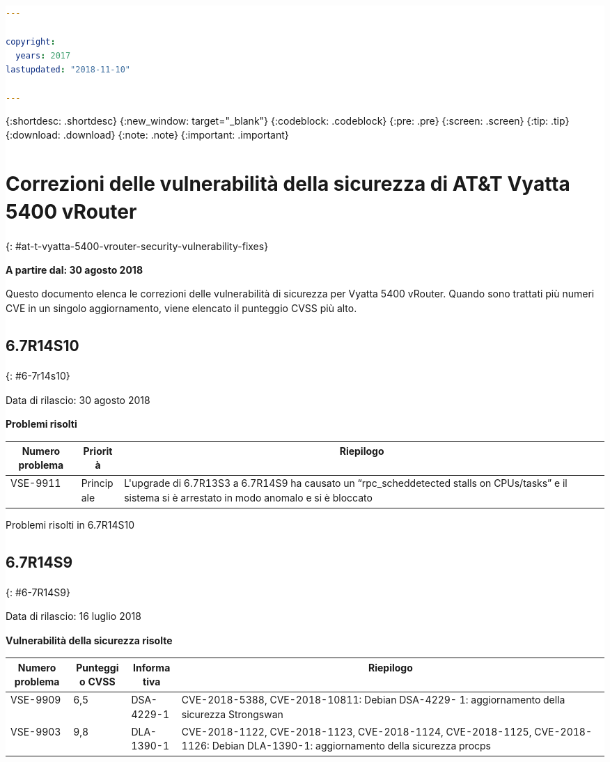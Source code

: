 ```yaml
---

copyright:
  years: 2017
lastupdated: "2018-11-10"

---
```


{:shortdesc: .shortdesc}
{:new_window: target="_blank"}
{:codeblock: .codeblock}
{:pre: .pre}
{:screen: .screen}
{:tip: .tip}
{:download: .download}
{:note: .note}
{:important: .important}

# Correzioni delle vulnerabilità della sicurezza di AT&T Vyatta 5400 vRouter
{: #at-t-vyatta-5400-vrouter-security-vulnerability-fixes}

**A partire dal: 30 agosto 2018**

Questo documento elenca le correzioni delle vulnerabilità di sicurezza per Vyatta 5400 vRouter. Quando sono trattati più numeri CVE in un singolo aggiornamento, viene elencato il punteggio CVSS più alto.

## 6.7R14S10
{: #6-7r14s10}

Data di rilascio: 30 agosto 2018

**Problemi risolti**

| Numero problema | Priorità | Riepilogo |
| --- | --- | --- |
| VSE-9911 | Principale | L'upgrade di 6.7R13S3 a 6.7R14S9 ha causato un “rpc_scheddetected stalls on CPUs/tasks” e il sistema si è arrestato in modo anomalo e si è bloccato |

Problemi risolti in 6.7R14S10

## 6.7R14S9
{: #6-7R14S9}

Data di rilascio: 16 luglio 2018

**Vulnerabilità della sicurezza risolte**

| Numero problema | Punteggio CVSS | Informativa | Riepilogo |
| --- | --- | --- | --- |
| VSE-9909 | 6,5 | DSA-4229-1 | CVE-2018-5388, CVE-2018-10811: Debian DSA-4229- 1: aggiornamento della sicurezza Strongswan |
| VSE-9903  | 9,8 | DLA-1390-1 | CVE-2018-1122, CVE-2018-1123, CVE-2018-1124, CVE-2018-1125, CVE-2018-1126: Debian DLA-1390-1: aggiornamento della sicurezza procps  |
